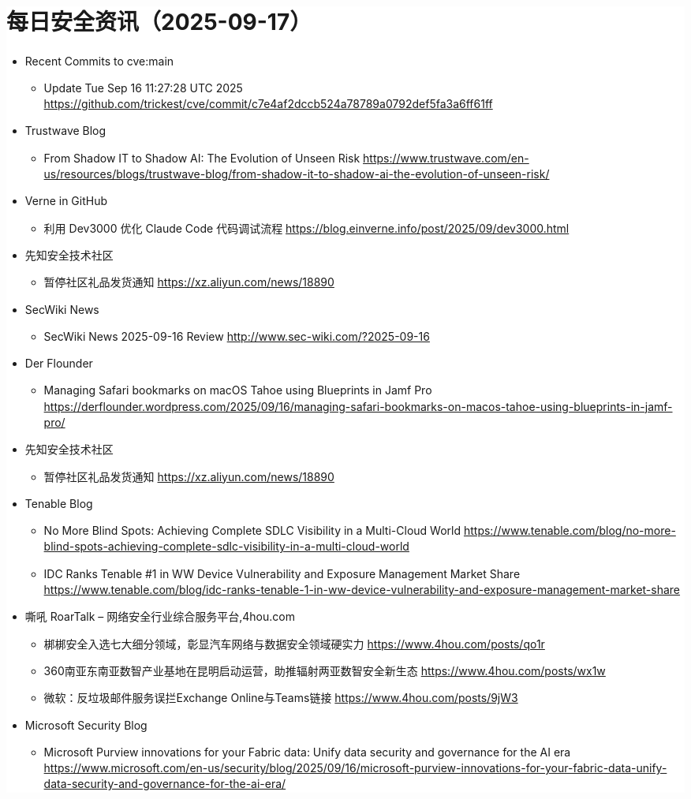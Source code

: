 # 每日安全资讯（2025-09-17）

- Recent Commits to cve:main
  - Update Tue Sep 16 11:27:28 UTC 2025
https://github.com/trickest/cve/commit/c7e4af2dccb524a78789a0792def5fa3a6ff61ff

- Trustwave Blog
  - From Shadow IT to Shadow AI: The Evolution of Unseen Risk
https://www.trustwave.com/en-us/resources/blogs/trustwave-blog/from-shadow-it-to-shadow-ai-the-evolution-of-unseen-risk/

- Verne in GitHub
  - 利用 Dev3000 优化 Claude Code 代码调试流程
https://blog.einverne.info/post/2025/09/dev3000.html

- 先知安全技术社区
  - 暂停社区礼品发货通知
https://xz.aliyun.com/news/18890

- SecWiki News
  - SecWiki News 2025-09-16 Review
http://www.sec-wiki.com/?2025-09-16

- Der Flounder
  - Managing Safari bookmarks on macOS Tahoe using Blueprints in Jamf Pro
https://derflounder.wordpress.com/2025/09/16/managing-safari-bookmarks-on-macos-tahoe-using-blueprints-in-jamf-pro/

- 先知安全技术社区
  - 暂停社区礼品发货通知
https://xz.aliyun.com/news/18890

- Tenable Blog
  - No More Blind Spots: Achieving Complete SDLC Visibility in a Multi-Cloud World
https://www.tenable.com/blog/no-more-blind-spots-achieving-complete-sdlc-visibility-in-a-multi-cloud-world

  - IDC Ranks Tenable #1 in WW Device Vulnerability and Exposure Management Market Share
https://www.tenable.com/blog/idc-ranks-tenable-1-in-ww-device-vulnerability-and-exposure-management-market-share

- 嘶吼 RoarTalk – 网络安全行业综合服务平台,4hou.com
  - 梆梆安全入选七大细分领域，彰显汽车网络与数据安全领域硬实力
https://www.4hou.com/posts/qo1r

  - 360南亚东南亚数智产业基地在昆明启动运营，助推辐射两亚数智安全新生态
https://www.4hou.com/posts/wx1w

  - 微软：反垃圾邮件服务误拦Exchange Online与Teams链接
https://www.4hou.com/posts/9jW3

- Microsoft Security Blog
  - Microsoft Purview innovations for your Fabric data: Unify data security and governance for the AI era
https://www.microsoft.com/en-us/security/blog/2025/09/16/microsoft-purview-innovations-for-your-fabric-data-unify-data-security-and-governance-for-the-ai-era/
